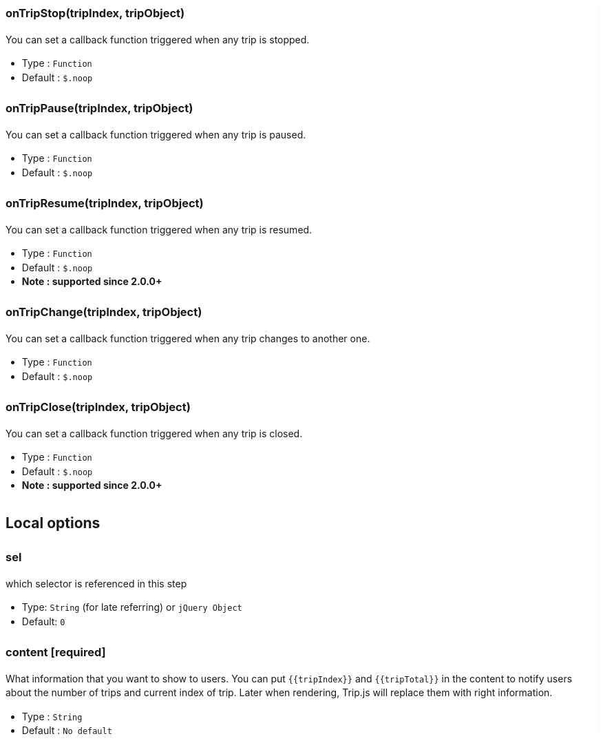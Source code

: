### onTripStop(tripIndex, tripObject)

You can set a callback function triggered when any trip is stopped.

+ Type : `Function`
+ Default : `$.noop`

### onTripPause(tripIndex, tripObject)

You can set a callback function triggered when any trip is paused.

+ Type : `Function`
+ Default : `$.noop`

### onTripResume(tripIndex, tripObject)

You can set a callback function triggered when any trip is resumed.

+ Type : `Function`
+ Default : `$.noop`
+ **Note : supported since 2.0.0+**

### onTripChange(tripIndex, tripObject)

You can set a callback function triggered when any trip changes to another one.

+ Type : `Function`
+ Default : `$.noop`

### onTripClose(tripIndex, tripObject)

You can set a callback function triggered when any trip is closed.

+ Type : `Function`
+ Default : `$.noop`
+ **Note : supported since 2.0.0+**

## Local options

### sel

which selector is referenced in this step

+ Type: `String` (for late referring) or `jQuery Object`
+ Default: `0`

### content **[required]**

What information that you want to show to users. You can put `{{tripIndex}}` and `{{tripTotal}}` in the content to notify users about the number of trips and current index of trip. Later when rendering, Trip.js will replace them with right information.

+ Type : `String`
+ Default : `No default`
